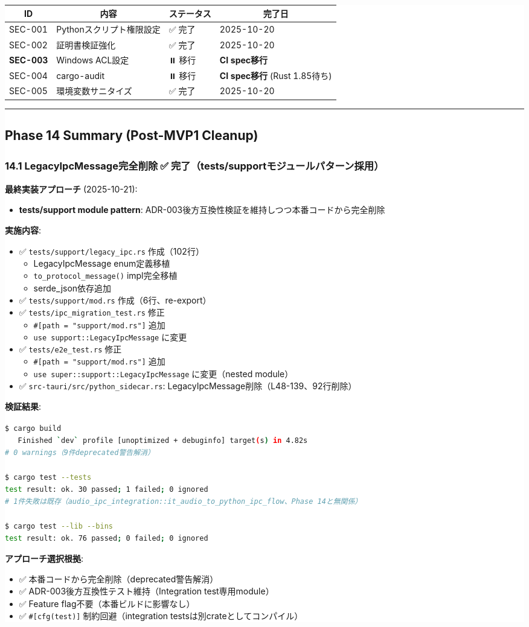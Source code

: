 | ID | 内容 | ステータス | 完了日 |
|----|------|----------|--------|
| SEC-001 | Pythonスクリプト権限設定 | ✅ 完了 | 2025-10-20 |
| SEC-002 | 証明書検証強化 | ✅ 完了 | 2025-10-20 |
| **SEC-003** | Windows ACL設定 | ⏸️ 移行 | **CI spec移行** |
| SEC-004 | cargo-audit | ⏸️ 移行 | **CI spec移行** (Rust 1.85待ち) |
| SEC-005 | 環境変数サニタイズ | ✅ 完了 | 2025-10-20 |

---

## Phase 14 Summary (Post-MVP1 Cleanup)

### 14.1 LegacyIpcMessage完全削除 ✅ 完了（tests/supportモジュールパターン採用）

**最終実装アプローチ** (2025-10-21):
- **tests/support module pattern**: ADR-003後方互換性検証を維持しつつ本番コードから完全削除

**実施内容**:
- ✅ `tests/support/legacy_ipc.rs` 作成（102行）
  - LegacyIpcMessage enum定義移植
  - `to_protocol_message()` impl完全移植
  - serde_json依存追加
- ✅ `tests/support/mod.rs` 作成（6行、re-export）
- ✅ `tests/ipc_migration_test.rs` 修正
  - `#[path = "support/mod.rs"]` 追加
  - `use support::LegacyIpcMessage` に変更
- ✅ `tests/e2e_test.rs` 修正
  - `#[path = "support/mod.rs"]` 追加
  - `use super::support::LegacyIpcMessage` に変更（nested module）
- ✅ `src-tauri/src/python_sidecar.rs`: LegacyIpcMessage削除（L48-139、92行削除）

**検証結果**:
```bash
$ cargo build
   Finished `dev` profile [unoptimized + debuginfo] target(s) in 4.82s
# 0 warnings（9件deprecated警告解消）

$ cargo test --tests
test result: ok. 30 passed; 1 failed; 0 ignored
# 1件失敗は既存（audio_ipc_integration::it_audio_to_python_ipc_flow、Phase 14と無関係）

$ cargo test --lib --bins
test result: ok. 76 passed; 0 failed; 0 ignored
```

**アプローチ選択根拠**:
- ✅ 本番コードから完全削除（deprecated警告解消）
- ✅ ADR-003後方互換性テスト維持（Integration test専用module）
- ✅ Feature flag不要（本番ビルドに影響なし）
- ✅ `#[cfg(test)]` 制約回避（integration testsは別crateとしてコンパイル）
